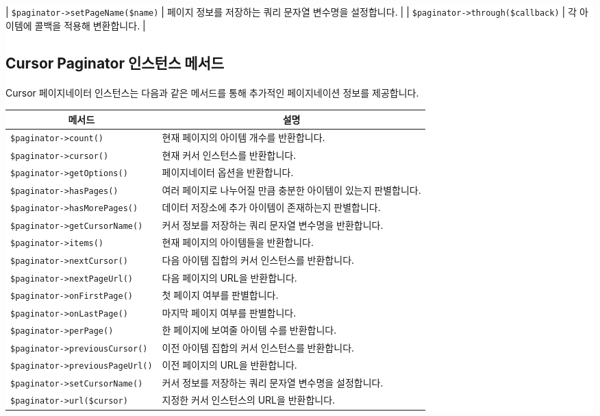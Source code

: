 | `$paginator->setPageName($name)` | 페이지 정보를 저장하는 쿼리 문자열 변수명을 설정합니다. |
| `$paginator->through($callback)` | 각 아이템에 콜백을 적용해 변환합니다. |

</div>

<a name="cursor-paginator-instance-methods"></a>
## Cursor Paginator 인스턴스 메서드

Cursor 페이지네이터 인스턴스는 다음과 같은 메서드를 통해 추가적인 페이지네이션 정보를 제공합니다.

<div class="overflow-auto">

| 메서드                          | 설명                                                         |
| ------------------------------- | ------------------------------------------------------------ |
| `$paginator->count()`           | 현재 페이지의 아이템 개수를 반환합니다.                      |
| `$paginator->cursor()`          | 현재 커서 인스턴스를 반환합니다.                             |
| `$paginator->getOptions()`      | 페이지네이터 옵션을 반환합니다.                              |
| `$paginator->hasPages()`        | 여러 페이지로 나누어질 만큼 충분한 아이템이 있는지 판별합니다.|
| `$paginator->hasMorePages()`    | 데이터 저장소에 추가 아이템이 존재하는지 판별합니다.          |
| `$paginator->getCursorName()`   | 커서 정보를 저장하는 쿼리 문자열 변수명을 반환합니다.         |
| `$paginator->items()`           | 현재 페이지의 아이템들을 반환합니다.                          |
| `$paginator->nextCursor()`      | 다음 아이템 집합의 커서 인스턴스를 반환합니다.                |
| `$paginator->nextPageUrl()`     | 다음 페이지의 URL을 반환합니다.                               |
| `$paginator->onFirstPage()`     | 첫 페이지 여부를 판별합니다.                                  |
| `$paginator->onLastPage()`      | 마지막 페이지 여부를 판별합니다.                              |
| `$paginator->perPage()`         | 한 페이지에 보여줄 아이템 수를 반환합니다.                    |
| `$paginator->previousCursor()`  | 이전 아이템 집합의 커서 인스턴스를 반환합니다.                |
| `$paginator->previousPageUrl()` | 이전 페이지의 URL을 반환합니다.                               |
| `$paginator->setCursorName()`   | 커서 정보를 저장하는 쿼리 문자열 변수명을 설정합니다.         |
| `$paginator->url($cursor)`      | 지정한 커서 인스턴스의 URL을 반환합니다.                      |

</div>
